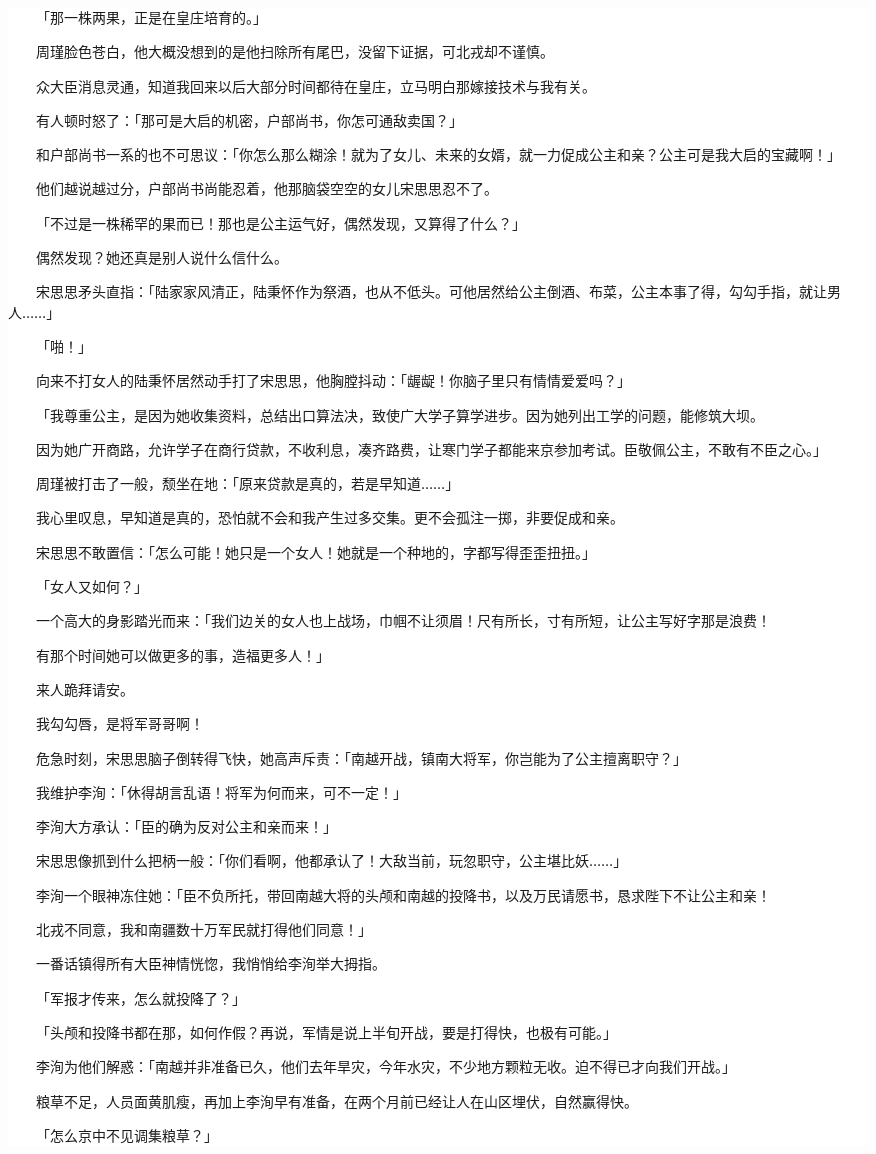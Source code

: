 &emsp;&emsp;「那一株两果，正是在皇庄培育的。」  
  
&emsp;&emsp;周瑾脸色苍白，他大概没想到的是他扫除所有尾巴，没留下证据，可北戎却不谨慎。  
  
&emsp;&emsp;众大臣消息灵通，知道我回来以后大部分时间都待在皇庄，立马明白那嫁接技术与我有关。  
  
&emsp;&emsp;有人顿时怒了：「那可是大启的机密，户部尚书，你怎可通敌卖国？」  
  
&emsp;&emsp;和户部尚书一系的也不可思议：「你怎么那么糊涂！就为了女儿、未来的女婿，就一力促成公主和亲？公主可是我大启的宝藏啊！」  
  
&emsp;&emsp;他们越说越过分，户部尚书尚能忍着，他那脑袋空空的女儿宋思思忍不了。  
  
&emsp;&emsp;「不过是一株稀罕的果而已！那也是公主运气好，偶然发现，又算得了什么？」  
  
&emsp;&emsp;偶然发现？她还真是别人说什么信什么。  
  
&emsp;&emsp;宋思思矛头直指：「陆家家风清正，陆秉怀作为祭酒，也从不低头。可他居然给公主倒酒、布菜，公主本事了得，勾勾手指，就让男人……」  
  
&emsp;&emsp;「啪！」  
  
&emsp;&emsp;向来不打女人的陆秉怀居然动手打了宋思思，他胸膛抖动：「龌龊！你脑子里只有情情爱爱吗？」  
  
&emsp;&emsp;「我尊重公主，是因为她收集资料，总结出口算法决，致使广大学子算学进步。因为她列出工学的问题，能修筑大坝。  
  
&emsp;&emsp;因为她广开商路，允许学子在商行贷款，不收利息，凑齐路费，让寒门学子都能来京参加考试。臣敬佩公主，不敢有不臣之心。」  
  
&emsp;&emsp;周瑾被打击了一般，颓坐在地：「原来贷款是真的，若是早知道……」  
  
&emsp;&emsp;我心里叹息，早知道是真的，恐怕就不会和我产生过多交集。更不会孤注一掷，非要促成和亲。  
  
&emsp;&emsp;宋思思不敢置信：「怎么可能！她只是一个女人！她就是一个种地的，字都写得歪歪扭扭。」  
  
&emsp;&emsp;「女人又如何？」  
  
&emsp;&emsp;一个高大的身影踏光而来：「我们边关的女人也上战场，巾帼不让须眉！尺有所长，寸有所短，让公主写好字那是浪费！  
  
&emsp;&emsp;有那个时间她可以做更多的事，造福更多人！」  
  
&emsp;&emsp;来人跪拜请安。  
  
&emsp;&emsp;我勾勾唇，是将军哥哥啊！  
  
&emsp;&emsp;危急时刻，宋思思脑子倒转得飞快，她高声斥责：「南越开战，镇南大将军，你岂能为了公主擅离职守？」  
  
&emsp;&emsp;我维护李洵：「休得胡言乱语！将军为何而来，可不一定！」  
  
&emsp;&emsp;李洵大方承认：「臣的确为反对公主和亲而来！」  
  
&emsp;&emsp;宋思思像抓到什么把柄一般：「你们看啊，他都承认了！大敌当前，玩忽职守，公主堪比妖……」  
  
&emsp;&emsp;李洵一个眼神冻住她：「臣不负所托，带回南越大将的头颅和南越的投降书，以及万民请愿书，恳求陛下不让公主和亲！  
  
&emsp;&emsp;北戎不同意，我和南疆数十万军民就打得他们同意！」  
  
&emsp;&emsp;一番话镇得所有大臣神情恍惚，我悄悄给李洵举大拇指。  
  
&emsp;&emsp;「军报才传来，怎么就投降了？」  
  
&emsp;&emsp;「头颅和投降书都在那，如何作假？再说，军情是说上半旬开战，要是打得快，也极有可能。」  
  
&emsp;&emsp;李洵为他们解惑：「南越并非准备已久，他们去年旱灾，今年水灾，不少地方颗粒无收。迫不得已才向我们开战。」  
  
&emsp;&emsp;粮草不足，人员面黄肌瘦，再加上李洵早有准备，在两个月前已经让人在山区埋伏，自然赢得快。  
  
&emsp;&emsp;「怎么京中不见调集粮草？」  
  